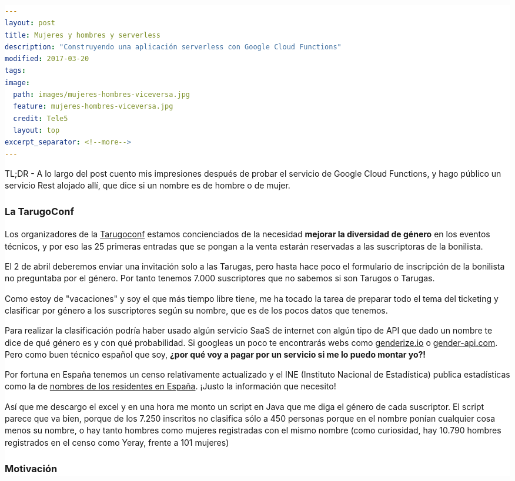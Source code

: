 ```yaml
---
layout: post
title: Mujeres y hombres y serverless
description: "Construyendo una aplicación serverless con Google Cloud Functions"
modified: 2017-03-20
tags: 
image:
  path: images/mujeres-hombres-viceversa.jpg
  feature: mujeres-hombres-viceversa.jpg
  credit: Tele5
  layout: top
excerpt_separator: <!--more-->
---
```

TL;DR - A lo largo del post cuento mis impresiones después de probar el servicio de Google Cloud Functions, y hago público un servicio Rest alojado allí, que dice si un nombre es de hombre o de mujer.

### La TarugoConf

Los organizadores de la [Tarugoconf](http://www.tarugoconf.com/#quiero-una-entrada) estamos concienciados de la necesidad **mejorar la diversidad de género** en los eventos técnicos, y por eso las 25 primeras entradas que se pongan a la venta estarán reservadas a las suscriptoras de la bonilista.



El 2 de abril deberemos enviar una invitación solo a las Tarugas, pero hasta hace poco el formulario de inscripción de la bonilista no preguntaba por el género. Por tanto tenemos 7.000 suscriptores que no sabemos si son Tarugos o Tarugas.

Como estoy de "vacaciones" y soy el que más tiempo libre tiene, me ha tocado la tarea de preparar todo el tema del ticketing y clasificar por género a los suscriptores según su nombre, que es de los pocos datos que tenemos.

Para realizar la clasificación podría haber usado algún servicio SaaS de internet con algún tipo de API que dado un nombre te dice de qué género es y con qué probabilidad. Si googleas un poco te encontrarás webs como [genderize.io](http://genderize.io) o [gender-api.com](https://gender-api.com/). Pero como buen técnico español que soy, **¿por qué voy a pagar por un servicio si me lo puedo montar yo?!**

Por fortuna en España tenemos un censo relativamente actualizado y el INE (Instituto Nacional de Estadística) publica estadísticas como la de [nombres de los residentes en España](http://www.ine.es/dyngs/INEbase/es/operacion.htm?c=Estadistica_C&cid=1254736177009&menu=resultados&secc=1254736195454&idp=1254734710990). ¡Justo la información que necesito!

Así que me descargo el excel y en una hora me monto un script en Java que me diga el género de cada suscriptor. El script parece que va bien, porque de los 7.250 inscritos no clasifica sólo a 450 personas porque en el nombre ponían cualquier cosa menos su nombre, o hay tanto hombres como mujeres registradas con el mismo nombre (como curiosidad, hay 10.790 hombres registrados en el censo como Yeray, frente a 101 mujeres)

### Motivación
